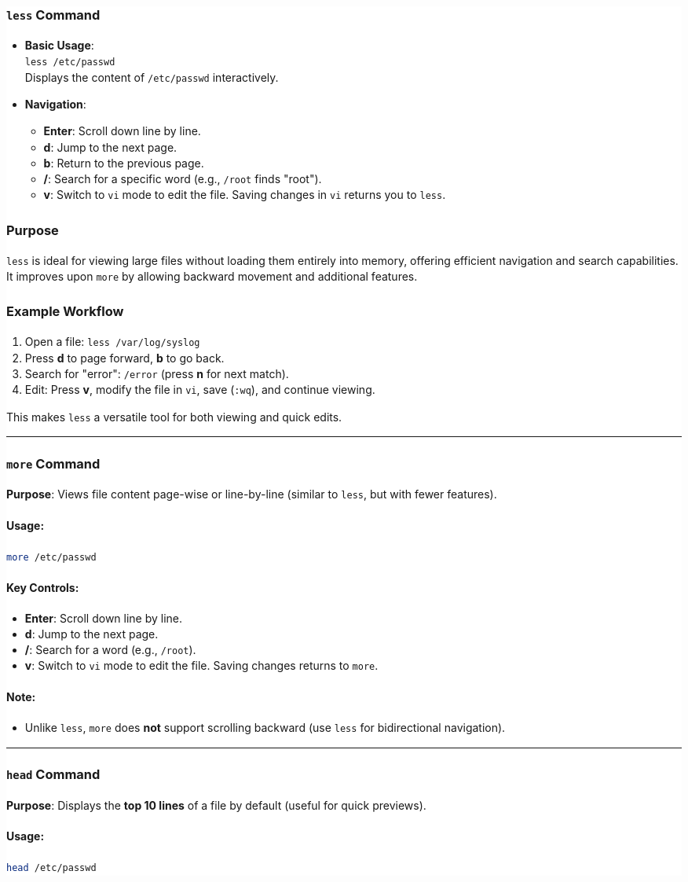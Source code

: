 ### **`less` Command**
- **Basic Usage**:  
  `less /etc/passwd`  
  Displays the content of `/etc/passwd` interactively.

- **Navigation**:  
  - **Enter**: Scroll down line by line.  
  - **d**: Jump to the next page.  
  - **b**: Return to the previous page.  
  - **/**: Search for a specific word (e.g., `/root` finds "root").  
  - **v**: Switch to `vi` mode to edit the file. Saving changes in `vi` returns you to `less`.

### **Purpose**
`less` is ideal for viewing large files without loading them entirely into memory, offering efficient navigation and search capabilities. It improves upon `more` by allowing backward movement and additional features.  

### **Example Workflow**
1. Open a file: `less /var/log/syslog`  
2. Press **d** to page forward, **b** to go back.  
3. Search for "error": `/error` (press **n** for next match).  
4. Edit: Press **v**, modify the file in `vi`, save (`:wq`), and continue viewing.  

This makes `less` a versatile tool for both viewing and quick edits.

---

###  `more` Command  
**Purpose**: Views file content page-wise or line-by-line (similar to `less`, but with fewer features).  

#### **Usage**:  
```bash
more /etc/passwd
```

#### **Key Controls**:  
- **Enter**: Scroll down line by line.  
- **d**: Jump to the next page.  
- **/**: Search for a word (e.g., `/root`).  
- **v**: Switch to `vi` mode to edit the file. Saving changes returns to `more`.  

#### **Note**:  
- Unlike `less`, `more` does **not** support scrolling backward (use `less` for bidirectional navigation).  

---

### `head` Command 
**Purpose**: Displays the **top 10 lines** of a file by default (useful for quick previews).  

#### **Usage**:  
```bash
head /etc/passwd
```

